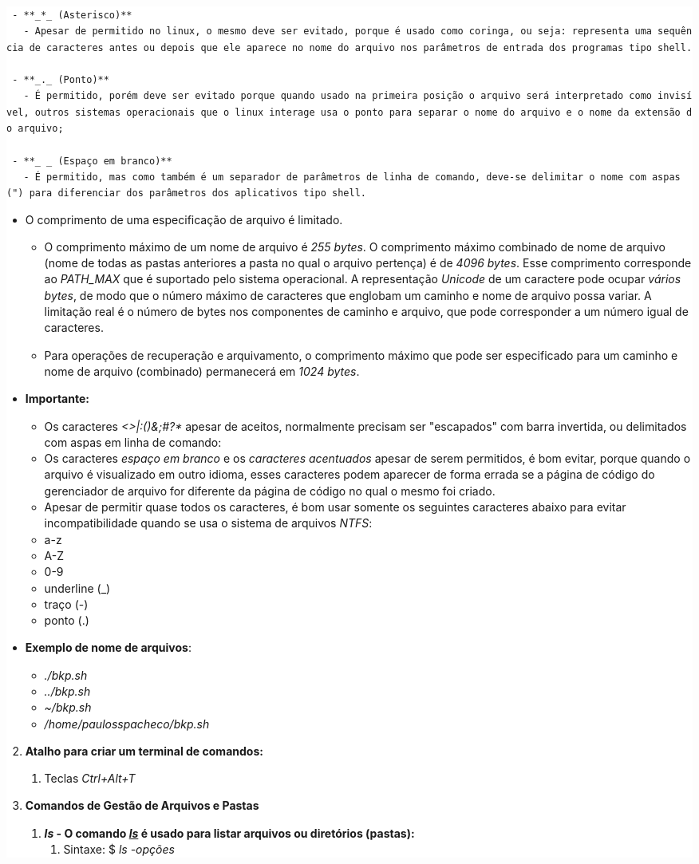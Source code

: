      - **_*_ (Asterisco)**
       - Apesar de permitido no linux, o mesmo deve ser evitado, porque é usado como coringa, ou seja: representa uma sequência de caracteres antes ou depois que ele aparece no nome do arquivo nos parâmetros de entrada dos programas tipo shell.

     - **_._ (Ponto)**
       - É permitido, porém deve ser evitado porque quando usado na primeira posição o arquivo será interpretado como invisível, outros sistemas operacionais que o linux interage usa o ponto para separar o nome do arquivo e o nome da extensão do arquivo;

     - **_ _ (Espaço em branco)**
       - É permitido, mas como também é um separador de parâmetros de linha de comando, deve-se delimitar o nome com aspas (") para diferenciar dos parâmetros dos aplicativos tipo shell.

   - O comprimento de uma especificação de arquivo é limitado.
     - O comprimento máximo de um nome de arquivo é _255 bytes_. O comprimento máximo combinado de nome de arquivo (nome de todas as pastas anteriores a pasta no qual o arquivo pertença) é de _4096 bytes_. Esse comprimento corresponde ao _PATH_MAX_ que é suportado pelo sistema operacional. A representação _Unicode_ de um caractere pode ocupar _vários bytes_, de modo que o número máximo de caracteres que englobam um caminho e nome de arquivo possa variar. A limitação real é o número de bytes nos componentes de caminho e arquivo, que pode corresponder a um número igual de caracteres.

     - Para operações de recuperação e arquivamento, o comprimento máximo que pode ser especificado para um caminho e nome de arquivo (combinado) permanecerá em _1024 bytes_.

   - **Importante:**
       - Os caracteres _<>|\:()&;#?*_ apesar de aceitos,  normalmente precisam ser "escapados" com barra invertida, ou delimitados com aspas em linha de comando:
       - Os caracteres _espaço em branco_ e os _caracteres acentuados_ apesar de serem permitidos, é bom evitar, porque quando o arquivo é visualizado em outro idioma, esses caracteres podem aparecer de forma errada se a página de código do gerenciador de arquivo for diferente da página de código no qual o mesmo foi criado.
       - Apesar de permitir quase todos os caracteres, é bom usar somente os seguintes caracteres abaixo para evitar incompatibilidade quando se usa o sistema de arquivos _NTFS_:
       - a-z
       - A-Z
       - 0-9
       - underline (_)
       - traço (-)
       - ponto (.)

   - **Exemplo de nome de arquivos**:
     - _./bkp.sh_
     - _../bkp.sh_
     - _~/bkp.sh_
     - _/home/paulosspacheco/bkp.sh_

   
2. <span id='id_Ctrl_Alt_T'></span>**Atalho para criar um terminal de comandos:**
   1. Teclas _Ctrl+Alt+T_

   
3. <span id='id_cmd_gestao_arquivo_pastas'></span>**Comandos de Gestão de Arquivos e Pastas**

   
   1. <span id='id_ls'></span> **_ls_ - O comando [_ls_](https://man7.org/linux/man-pages/man1/ls.1.html) é usado para listar arquivos ou diretórios (pastas):**
      1. Sintaxe: $ _ls -opções_
